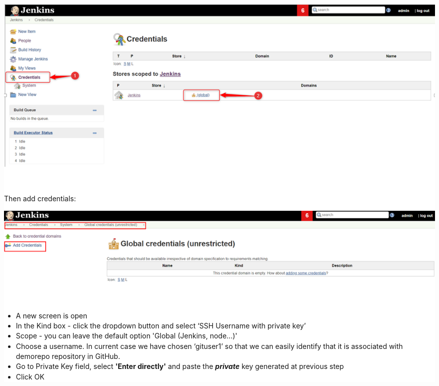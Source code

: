 ![](./images/jenkins-build-credentials.png)

<br>

Then add credentials:

![](./images/jenkins-build-add-credentials.png)

<br>

 - A new screen is open
 - In the Kind box - click the dropdown button and select ‘SSH Username with private key’
 - Scope - you can leave the default option 'Global (Jenkins, node...)'
 - Choose a username. In current case we have chosen ‘gituser1’ so that we can easily identify that it is associated with demorepo repository in GitHub. 
 - Go to Private Key field, select **'Enter directly'** and paste the ***private*** key generated at previous step
 - Click OK
